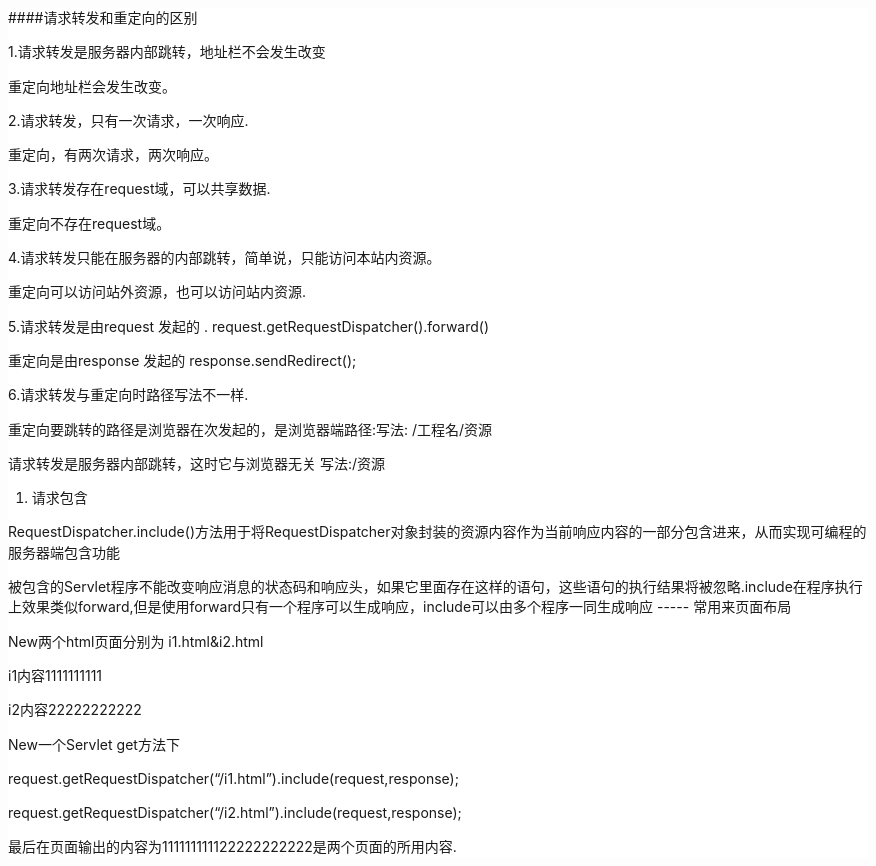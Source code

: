 



####请求转发和重定向的区别

1.请求转发是服务器内部跳转，地址栏不会发生改变

重定向地址栏会发生改变。

2.请求转发，只有一次请求，一次响应.

重定向，有两次请求，两次响应。

3.请求转发存在request域，可以共享数据.

重定向不存在request域。

4.请求转发只能在服务器的内部跳转，简单说，只能访问本站内资源。

重定向可以访问站外资源，也可以访问站内资源.

5.请求转发是由request 发起的 . request.getRequestDispatcher().forward()

重定向是由response 发起的 response.sendRedirect();

6.请求转发与重定向时路径写法不一样.

重定向要跳转的路径是浏览器在次发起的，是浏览器端路径:写法: /工程名/资源

请求转发是服务器内部跳转，这时它与浏览器无关 写法:/资源

1. 请求包含

RequestDispatcher.include()方法用于将RequestDispatcher对象封装的资源内容作为当前响应内容的一部分包含进来，从而实现可编程的服务器端包含功能

被包含的Servlet程序不能改变响应消息的状态码和响应头，如果它里面存在这样的语句，这些语句的执行结果将被忽略.include在程序执行上效果类似forward,但是使用forward只有一个程序可以生成响应，include可以由多个程序一同生成响应 ----- 常用来页面布局

New两个html页面分别为 i1.html&i2.html

i1内容1111111111

i2内容22222222222

New一个Servlet get方法下

request.getRequestDispatcher(“/i1.html”).include(request,response);

request.getRequestDispatcher(“/i2.html”).include(request,response);

最后在页面输出的内容为111111111122222222222是两个页面的所用内容.